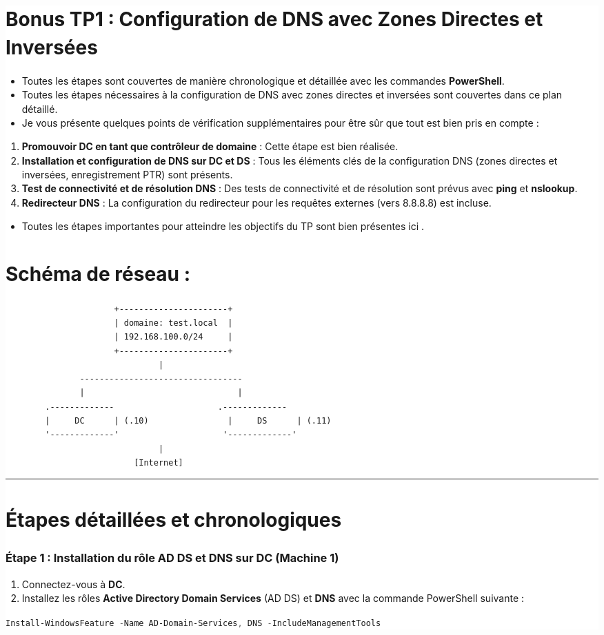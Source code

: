 #  Bonus TP1 : Configuration de DNS avec Zones Directes et Inversées

- Toutes les étapes sont  couvertes de manière chronologique et détaillée avec les commandes **PowerShell**.
- Toutes les étapes nécessaires à la configuration de DNS avec zones directes et inversées sont couvertes dans ce plan détaillé.
- Je vous présente quelques points de vérification supplémentaires pour être sûr que tout est bien pris en compte :

1. **Promouvoir DC en tant que contrôleur de domaine** : Cette étape est bien réalisée.
2. **Installation et configuration de DNS sur DC et DS** : Tous les éléments clés de la configuration DNS (zones directes et inversées, enregistrement PTR) sont présents.
3. **Test de connectivité et de résolution DNS** : Des tests de connectivité et de résolution sont prévus avec **ping** et **nslookup**.
4. **Redirecteur DNS** : La configuration du redirecteur pour les requêtes externes (vers 8.8.8.8) est incluse.

- Toutes les étapes importantes pour atteindre les objectifs du TP sont bien présentes ici .



# **Schéma de réseau :**
```
                      +----------------------+
                      | domaine: test.local  |
                      | 192.168.100.0/24     |
                      +----------------------+
                               |
               ---------------------------------
               |                               |
        .-------------                     .------------- 
        |     DC      | (.10)                |     DS      | (.11)
        '-------------'                     '-------------'
                               |
                          [Internet]
```

---

# Étapes détaillées et chronologiques

### **Étape 1 : Installation du rôle AD DS et DNS sur DC (Machine 1)**

1. Connectez-vous à **DC**.
2. Installez les rôles **Active Directory Domain Services** (AD DS) et **DNS** avec la commande PowerShell suivante :

```powershell
Install-WindowsFeature -Name AD-Domain-Services, DNS -IncludeManagementTools
```
